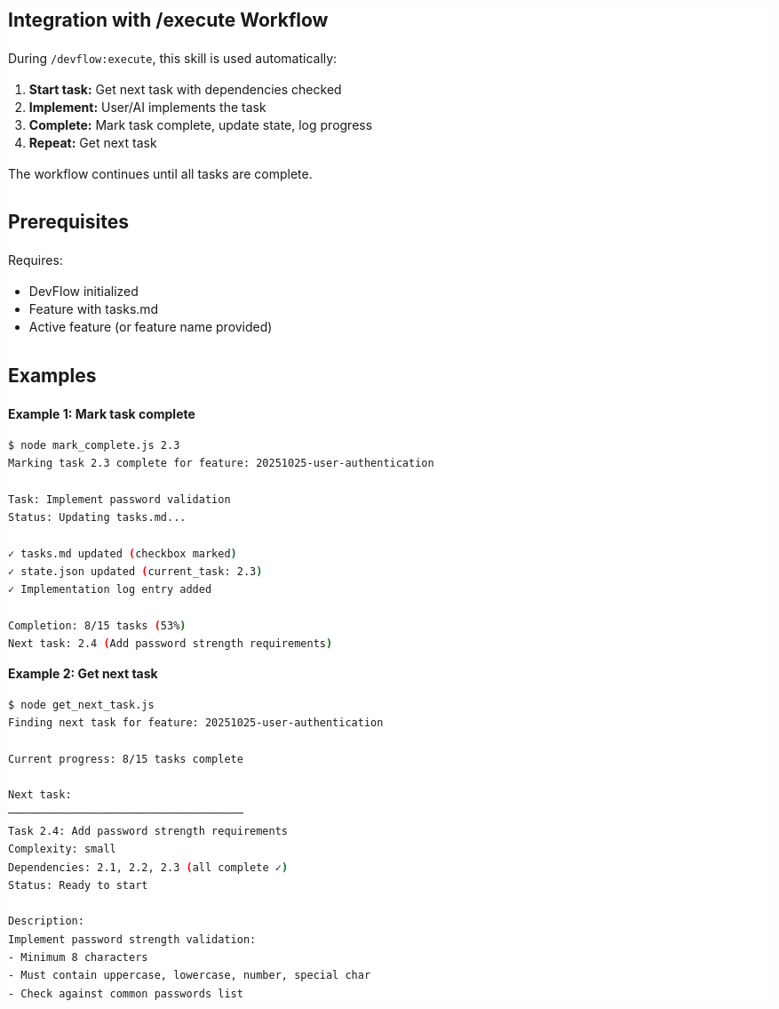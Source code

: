## Integration with /execute Workflow

During `/devflow:execute`, this skill is used automatically:

1. **Start task:** Get next task with dependencies checked
2. **Implement:** User/AI implements the task
3. **Complete:** Mark task complete, update state, log progress
4. **Repeat:** Get next task

The workflow continues until all tasks are complete.

## Prerequisites

Requires:
- DevFlow initialized
- Feature with tasks.md
- Active feature (or feature name provided)

## Examples

**Example 1: Mark task complete**
```bash
$ node mark_complete.js 2.3
Marking task 2.3 complete for feature: 20251025-user-authentication

Task: Implement password validation
Status: Updating tasks.md...

✓ tasks.md updated (checkbox marked)
✓ state.json updated (current_task: 2.3)
✓ Implementation log entry added

Completion: 8/15 tasks (53%)
Next task: 2.4 (Add password strength requirements)
```

**Example 2: Get next task**
```bash
$ node get_next_task.js
Finding next task for feature: 20251025-user-authentication

Current progress: 8/15 tasks complete

Next task:
─────────────────────────────────────
Task 2.4: Add password strength requirements
Complexity: small
Dependencies: 2.1, 2.2, 2.3 (all complete ✓)
Status: Ready to start

Description:
Implement password strength validation:
- Minimum 8 characters
- Must contain uppercase, lowercase, number, special char
- Check against common passwords list
```
